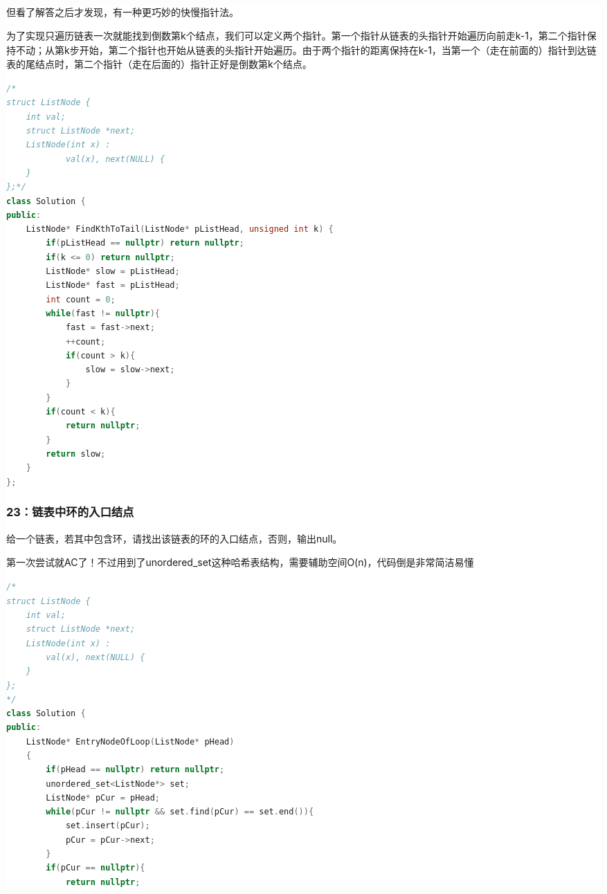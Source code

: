 但看了解答之后才发现，有一种更巧妙的快慢指针法。

为了实现只遍历链表一次就能找到倒数第k个结点，我们可以定义两个指针。第一个指针从链表的头指针开始遍历向前走k-1，第二个指针保持不动；从第k步开始，第二个指针也开始从链表的头指针开始遍历。由于两个指针的距离保持在k-1，当第一个（走在前面的）指针到达链表的尾结点时，第二个指针（走在后面的）指针正好是倒数第k个结点。

```c++
/*
struct ListNode {
    int val;
    struct ListNode *next;
    ListNode(int x) :
            val(x), next(NULL) {
    }
};*/
class Solution {
public:
    ListNode* FindKthToTail(ListNode* pListHead, unsigned int k) {
        if(pListHead == nullptr) return nullptr;
        if(k <= 0) return nullptr;
        ListNode* slow = pListHead;
        ListNode* fast = pListHead;
        int count = 0;
        while(fast != nullptr){
            fast = fast->next;
            ++count;
            if(count > k){
                slow = slow->next;
            }
        }
        if(count < k){
            return nullptr;
        }
        return slow;
    }
};
```

### 23：链表中环的入口结点

给一个链表，若其中包含环，请找出该链表的环的入口结点，否则，输出null。

第一次尝试就AC了！不过用到了unordered_set这种哈希表结构，需要辅助空间O(n)，代码倒是非常简洁易懂

```c++
/*
struct ListNode {
    int val;
    struct ListNode *next;
    ListNode(int x) :
        val(x), next(NULL) {
    }
};
*/
class Solution {
public:
    ListNode* EntryNodeOfLoop(ListNode* pHead)
    {
        if(pHead == nullptr) return nullptr;
        unordered_set<ListNode*> set;
        ListNode* pCur = pHead;
        while(pCur != nullptr && set.find(pCur) == set.end()){
            set.insert(pCur);
            pCur = pCur->next;
        }
        if(pCur == nullptr){
            return nullptr;
```
